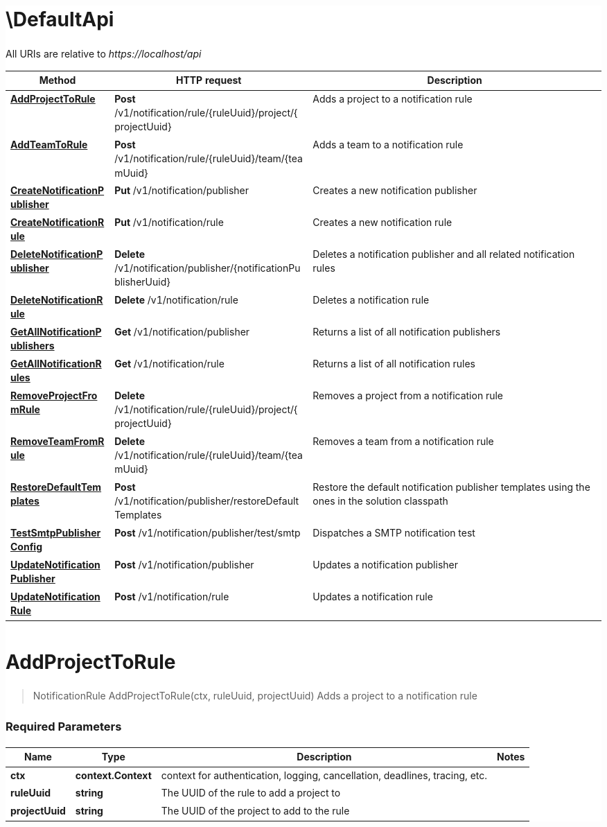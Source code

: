 # \DefaultApi

All URIs are relative to *https://localhost/api*

Method | HTTP request | Description
------------- | ------------- | -------------
[**AddProjectToRule**](DefaultApi.md#AddProjectToRule) | **Post** /v1/notification/rule/{ruleUuid}/project/{projectUuid} | Adds a project to a notification rule
[**AddTeamToRule**](DefaultApi.md#AddTeamToRule) | **Post** /v1/notification/rule/{ruleUuid}/team/{teamUuid} | Adds a team to a notification rule
[**CreateNotificationPublisher**](DefaultApi.md#CreateNotificationPublisher) | **Put** /v1/notification/publisher | Creates a new notification publisher
[**CreateNotificationRule**](DefaultApi.md#CreateNotificationRule) | **Put** /v1/notification/rule | Creates a new notification rule
[**DeleteNotificationPublisher**](DefaultApi.md#DeleteNotificationPublisher) | **Delete** /v1/notification/publisher/{notificationPublisherUuid} | Deletes a notification publisher and all related notification rules
[**DeleteNotificationRule**](DefaultApi.md#DeleteNotificationRule) | **Delete** /v1/notification/rule | Deletes a notification rule
[**GetAllNotificationPublishers**](DefaultApi.md#GetAllNotificationPublishers) | **Get** /v1/notification/publisher | Returns a list of all notification publishers
[**GetAllNotificationRules**](DefaultApi.md#GetAllNotificationRules) | **Get** /v1/notification/rule | Returns a list of all notification rules
[**RemoveProjectFromRule**](DefaultApi.md#RemoveProjectFromRule) | **Delete** /v1/notification/rule/{ruleUuid}/project/{projectUuid} | Removes a project from a notification rule
[**RemoveTeamFromRule**](DefaultApi.md#RemoveTeamFromRule) | **Delete** /v1/notification/rule/{ruleUuid}/team/{teamUuid} | Removes a team from a notification rule
[**RestoreDefaultTemplates**](DefaultApi.md#RestoreDefaultTemplates) | **Post** /v1/notification/publisher/restoreDefaultTemplates | Restore the default notification publisher templates using the ones in the solution classpath
[**TestSmtpPublisherConfig**](DefaultApi.md#TestSmtpPublisherConfig) | **Post** /v1/notification/publisher/test/smtp | Dispatches a SMTP notification test
[**UpdateNotificationPublisher**](DefaultApi.md#UpdateNotificationPublisher) | **Post** /v1/notification/publisher | Updates a notification publisher
[**UpdateNotificationRule**](DefaultApi.md#UpdateNotificationRule) | **Post** /v1/notification/rule | Updates a notification rule


# **AddProjectToRule**
> NotificationRule AddProjectToRule(ctx, ruleUuid, projectUuid)
Adds a project to a notification rule



### Required Parameters

Name | Type | Description  | Notes
------------- | ------------- | ------------- | -------------
 **ctx** | **context.Context** | context for authentication, logging, cancellation, deadlines, tracing, etc.
  **ruleUuid** | **string**| The UUID of the rule to add a project to | 
  **projectUuid** | **string**| The UUID of the project to add to the rule | 
